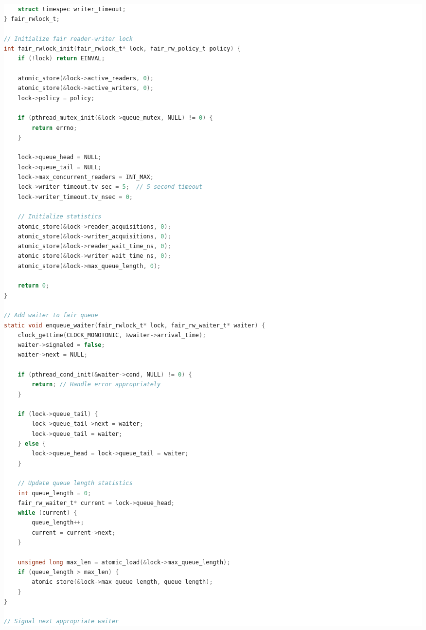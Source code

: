 ```c
    struct timespec writer_timeout;
} fair_rwlock_t;

// Initialize fair reader-writer lock
int fair_rwlock_init(fair_rwlock_t* lock, fair_rw_policy_t policy) {
    if (!lock) return EINVAL;
    
    atomic_store(&lock->active_readers, 0);
    atomic_store(&lock->active_writers, 0);
    lock->policy = policy;
    
    if (pthread_mutex_init(&lock->queue_mutex, NULL) != 0) {
        return errno;
    }
    
    lock->queue_head = NULL;
    lock->queue_tail = NULL;
    lock->max_concurrent_readers = INT_MAX;
    lock->writer_timeout.tv_sec = 5;  // 5 second timeout
    lock->writer_timeout.tv_nsec = 0;
    
    // Initialize statistics
    atomic_store(&lock->reader_acquisitions, 0);
    atomic_store(&lock->writer_acquisitions, 0);
    atomic_store(&lock->reader_wait_time_ns, 0);
    atomic_store(&lock->writer_wait_time_ns, 0);
    atomic_store(&lock->max_queue_length, 0);
    
    return 0;
}

// Add waiter to fair queue
static void enqueue_waiter(fair_rwlock_t* lock, fair_rw_waiter_t* waiter) {
    clock_gettime(CLOCK_MONOTONIC, &waiter->arrival_time);
    waiter->signaled = false;
    waiter->next = NULL;
    
    if (pthread_cond_init(&waiter->cond, NULL) != 0) {
        return; // Handle error appropriately
    }
    
    if (lock->queue_tail) {
        lock->queue_tail->next = waiter;
        lock->queue_tail = waiter;
    } else {
        lock->queue_head = lock->queue_tail = waiter;
    }
    
    // Update queue length statistics
    int queue_length = 0;
    fair_rw_waiter_t* current = lock->queue_head;
    while (current) {
        queue_length++;
        current = current->next;
    }
    
    unsigned long max_len = atomic_load(&lock->max_queue_length);
    if (queue_length > max_len) {
        atomic_store(&lock->max_queue_length, queue_length);
    }
}

// Signal next appropriate waiter
```